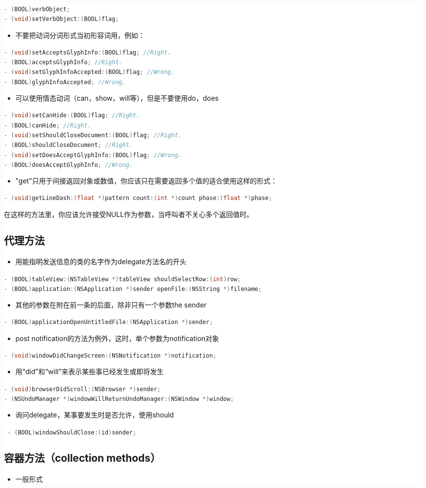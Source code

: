```objective-c
- (BOOL)verbObject;
- (void)setVerbObject:(BOOL)flag;
```
* 不要把动词分词形式当初形容词用，例如：

```objective-c
- (void)setAcceptsGlyphInfo:(BOOL)flag; //Right.
- (BOOL)acceptsGlyphInfo; //Right.
- (void)setGlyphInfoAccepted:(BOOL)flag; //Wrong.
- (BOOL)glyphInfoAccepted; //Wrong.
```
* 可以使用情态动词（can，show，will等），但是不要使用do，does

```objective-c
- (void)setCanHide:(BOOL)flag; //Right.
- (BOOL)canHide; //Right.
- (void)setShouldCloseDocument:(BOOL)flag; //Right.
- (BOOL)shouldCloseDocument; //Right.
- (void)setDoesAcceptGlyphInfo:(BOOL)flag; //Wrong.
- (BOOL)doesAcceptGlyphInfo; //Wrong.
```
* "get"只用于间接返回对象或数值，你应该只在需要返回多个值的适合使用这样的形式：

```objective-c
- (void)getLineDash:(float *)pattern count:(int *)count phase:(float *)phase;
```
在这样的方法里，你应该允许接受NULL作为参数，当呼叫者不关心多个返回值时。

## 代理方法
* 用能指明发送信息的类的名字作为delegate方法名的开头

```objective-c
- (BOOL)tableView:(NSTableView *)tableView shouldSelectRow:(int)row;
- (BOOL)application:(NSApplication *)sender openFile:(NSString *)filename;
```
* 其他的参数在附在前一条的后面，除非只有一个参数the sender

```objective-c
- (BOOL)applicationOpenUntitledFile:(NSApplication *)sender;
```
* post notification的方法为例外，这时，单个参数为notification对象

```objective-c
- (void)windowDidChangeScreen:(NSNotification *)notification;
```
* 用“did”和“will”来表示某些事已经发生或即将发生

```objective-c
- (void)browserDidScroll:(NSBrowser *)sender;
- (NSUndoManager *)windowWillReturnUndoManager:(NSWindow *)window;
```
* 询问delegate，某事要发生时是否允许，使用should

```objective-c
￼- (BOOL)windowShouldClose:(id)sender;
```
## 容器方法（collection methods）
* 一般形式
